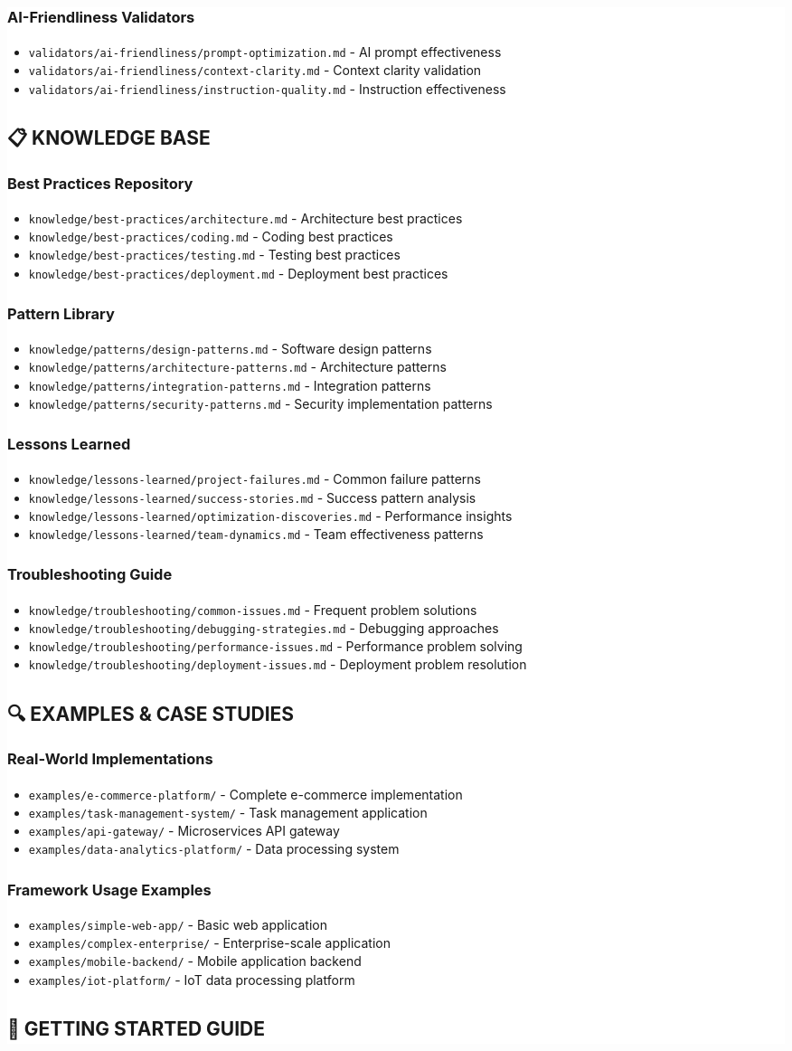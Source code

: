 ### **AI-Friendliness Validators**
- `validators/ai-friendliness/prompt-optimization.md` - AI prompt effectiveness
- `validators/ai-friendliness/context-clarity.md` - Context clarity validation
- `validators/ai-friendliness/instruction-quality.md` - Instruction effectiveness

## 📋 **KNOWLEDGE BASE**

### **Best Practices Repository**
- `knowledge/best-practices/architecture.md` - Architecture best practices
- `knowledge/best-practices/coding.md` - Coding best practices
- `knowledge/best-practices/testing.md` - Testing best practices
- `knowledge/best-practices/deployment.md` - Deployment best practices

### **Pattern Library**
- `knowledge/patterns/design-patterns.md` - Software design patterns
- `knowledge/patterns/architecture-patterns.md` - Architecture patterns
- `knowledge/patterns/integration-patterns.md` - Integration patterns
- `knowledge/patterns/security-patterns.md` - Security implementation patterns

### **Lessons Learned**
- `knowledge/lessons-learned/project-failures.md` - Common failure patterns
- `knowledge/lessons-learned/success-stories.md` - Success pattern analysis
- `knowledge/lessons-learned/optimization-discoveries.md` - Performance insights
- `knowledge/lessons-learned/team-dynamics.md` - Team effectiveness patterns

### **Troubleshooting Guide**
- `knowledge/troubleshooting/common-issues.md` - Frequent problem solutions
- `knowledge/troubleshooting/debugging-strategies.md` - Debugging approaches
- `knowledge/troubleshooting/performance-issues.md` - Performance problem solving
- `knowledge/troubleshooting/deployment-issues.md` - Deployment problem resolution

## 🔍 **EXAMPLES & CASE STUDIES**

### **Real-World Implementations**
- `examples/e-commerce-platform/` - Complete e-commerce implementation
- `examples/task-management-system/` - Task management application
- `examples/api-gateway/` - Microservices API gateway
- `examples/data-analytics-platform/` - Data processing system

### **Framework Usage Examples**
- `examples/simple-web-app/` - Basic web application
- `examples/complex-enterprise/` - Enterprise-scale application
- `examples/mobile-backend/` - Mobile application backend
- `examples/iot-platform/` - IoT data processing platform

## 🚀 **GETTING STARTED GUIDE**

